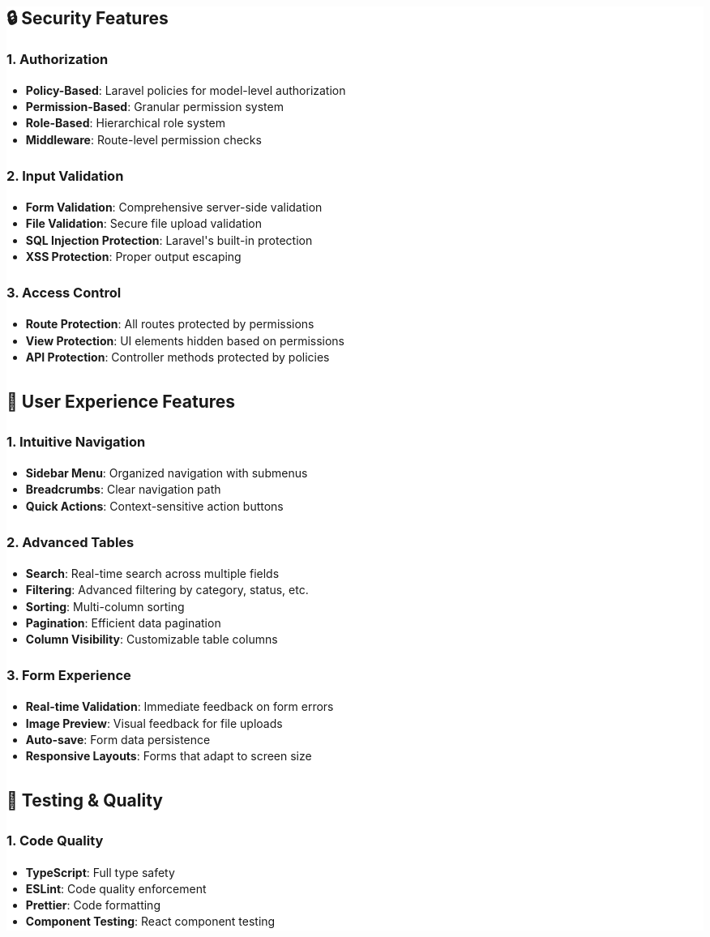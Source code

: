 ## 🔒 **Security Features**

### **1. Authorization**
- **Policy-Based**: Laravel policies for model-level authorization
- **Permission-Based**: Granular permission system
- **Role-Based**: Hierarchical role system
- **Middleware**: Route-level permission checks

### **2. Input Validation**
- **Form Validation**: Comprehensive server-side validation
- **File Validation**: Secure file upload validation
- **SQL Injection Protection**: Laravel's built-in protection
- **XSS Protection**: Proper output escaping

### **3. Access Control**
- **Route Protection**: All routes protected by permissions
- **View Protection**: UI elements hidden based on permissions
- **API Protection**: Controller methods protected by policies

## 📱 **User Experience Features**

### **1. Intuitive Navigation**
- **Sidebar Menu**: Organized navigation with submenus
- **Breadcrumbs**: Clear navigation path
- **Quick Actions**: Context-sensitive action buttons

### **2. Advanced Tables**
- **Search**: Real-time search across multiple fields
- **Filtering**: Advanced filtering by category, status, etc.
- **Sorting**: Multi-column sorting
- **Pagination**: Efficient data pagination
- **Column Visibility**: Customizable table columns

### **3. Form Experience**
- **Real-time Validation**: Immediate feedback on form errors
- **Image Preview**: Visual feedback for file uploads
- **Auto-save**: Form data persistence
- **Responsive Layouts**: Forms that adapt to screen size

## 🧪 **Testing & Quality**

### **1. Code Quality**
- **TypeScript**: Full type safety
- **ESLint**: Code quality enforcement
- **Prettier**: Code formatting
- **Component Testing**: React component testing
